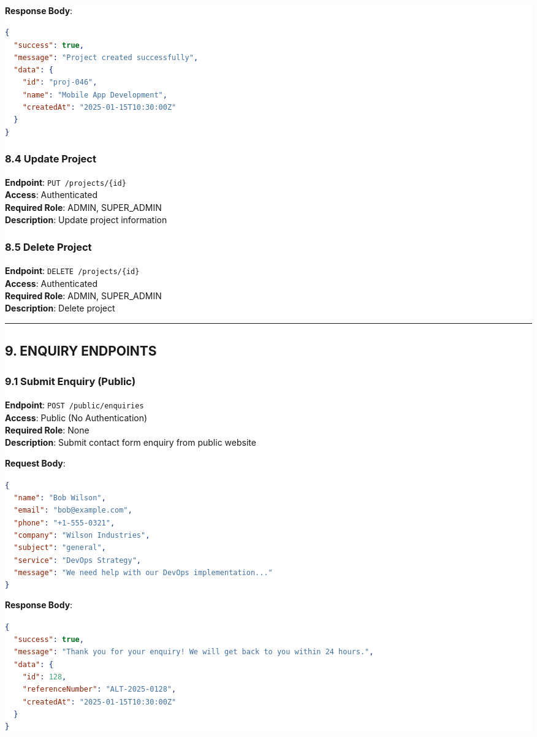 ```json
```

**Response Body**:
```json
{
  "success": true,
  "message": "Project created successfully",
  "data": {
    "id": "proj-046",
    "name": "Mobile App Development",
    "createdAt": "2025-01-15T10:30:00Z"
  }
}
```

### 8.4 Update Project
**Endpoint**: `PUT /projects/{id}`  
**Access**: Authenticated  
**Required Role**: ADMIN, SUPER_ADMIN  
**Description**: Update project information

### 8.5 Delete Project
**Endpoint**: `DELETE /projects/{id}`  
**Access**: Authenticated  
**Required Role**: ADMIN, SUPER_ADMIN  
**Description**: Delete project

---

## 9. ENQUIRY ENDPOINTS

### 9.1 Submit Enquiry (Public)
**Endpoint**: `POST /public/enquiries`  
**Access**: Public (No Authentication)  
**Required Role**: None  
**Description**: Submit contact form enquiry from public website

**Request Body**:
```json
{
  "name": "Bob Wilson",
  "email": "bob@example.com",
  "phone": "+1-555-0321",
  "company": "Wilson Industries",
  "subject": "general",
  "service": "DevOps Strategy",
  "message": "We need help with our DevOps implementation..."
}
```

**Response Body**:
```json
{
  "success": true,
  "message": "Thank you for your enquiry! We will get back to you within 24 hours.",
  "data": {
    "id": 128,
    "referenceNumber": "ALT-2025-0128",
    "createdAt": "2025-01-15T10:30:00Z"
  }
}
```
